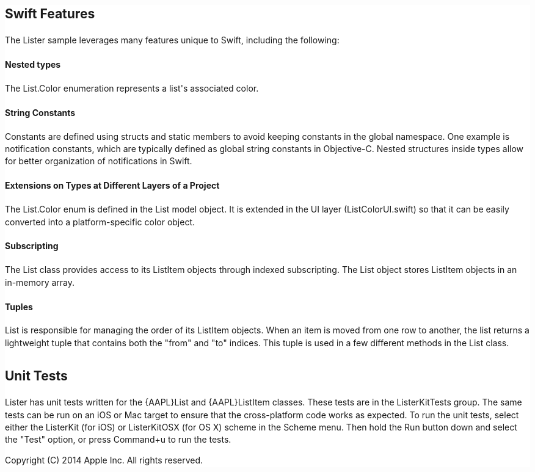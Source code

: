 
## Swift Features

The Lister sample leverages many features unique to Swift, including the following:

#### Nested types

The List.Color enumeration represents a list's associated color.

#### String Constants

Constants are defined using structs and static members to avoid keeping constants in the global namespace. One example is notification constants, which are typically defined as global string constants in Objective-C. Nested structures inside types allow for better organization of notifications in Swift.

#### Extensions on Types at Different Layers of a Project

The List.Color enum is defined in the List model object. It is extended in the UI layer (ListColorUI.swift) so that it can be easily converted into a platform-specific color object.

#### Subscripting

The List class provides access to its ListItem objects through indexed subscripting. The List object stores ListItem objects in an in-memory array.

#### Tuples

List is responsible for managing the order of its ListItem objects. When an item is moved from one row to another, the list returns a lightweight tuple that contains both the "from" and "to" indices. This tuple is used in a few different methods in the List class.


## Unit Tests

Lister has unit tests written for the {AAPL}List and {AAPL}ListItem classes. These tests are in the ListerKitTests group. The same tests can be run on an iOS or Mac target to ensure that the cross-platform code works as expected. To run the unit tests, select either the ListerKit (for iOS) or ListerKitOSX (for OS X) scheme in the Scheme menu. Then hold the Run button down and select the "Test" option, or press Command+u to run the tests.

Copyright (C) 2014 Apple Inc. All rights reserved.
